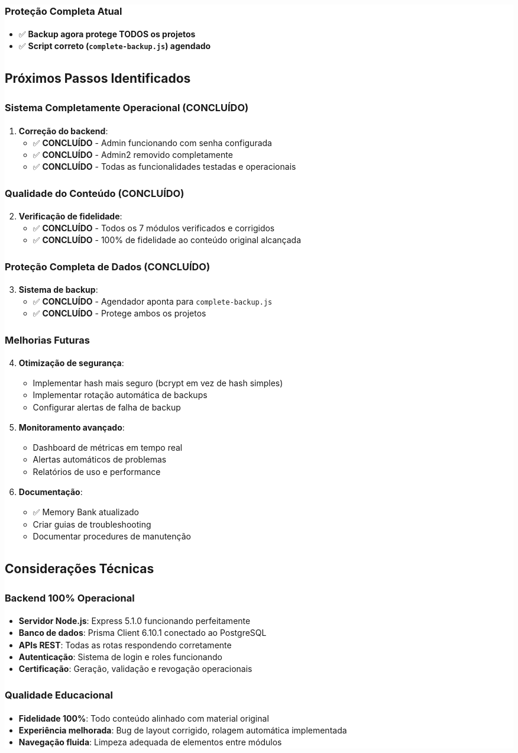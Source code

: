 ### Proteção Completa Atual
- ✅ **Backup agora protege TODOS os projetos**
- ✅ **Script correto (`complete-backup.js`) agendado**

## Próximos Passos Identificados

### Sistema Completamente Operacional (CONCLUÍDO)
1. **Correção do backend**:
   - ✅ **CONCLUÍDO** - Admin funcionando com senha configurada
   - ✅ **CONCLUÍDO** - Admin2 removido completamente
   - ✅ **CONCLUÍDO** - Todas as funcionalidades testadas e operacionais

### Qualidade do Conteúdo (CONCLUÍDO)
2. **Verificação de fidelidade**:
   - ✅ **CONCLUÍDO** - Todos os 7 módulos verificados e corrigidos
   - ✅ **CONCLUÍDO** - 100% de fidelidade ao conteúdo original alcançada

### Proteção Completa de Dados (CONCLUÍDO)
3. **Sistema de backup**:
   - ✅ **CONCLUÍDO** - Agendador aponta para `complete-backup.js`
   - ✅ **CONCLUÍDO** - Protege ambos os projetos

### Melhorias Futuras
4. **Otimização de segurança**:
   - Implementar hash mais seguro (bcrypt em vez de hash simples)
   - Implementar rotação automática de backups
   - Configurar alertas de falha de backup

5. **Monitoramento avançado**:
   - Dashboard de métricas em tempo real
   - Alertas automáticos de problemas
   - Relatórios de uso e performance

6. **Documentação**:
   - ✅ Memory Bank atualizado
   - Criar guias de troubleshooting
   - Documentar procedures de manutenção

## Considerações Técnicas

### Backend 100% Operacional
- **Servidor Node.js**: Express 5.1.0 funcionando perfeitamente
- **Banco de dados**: Prisma Client 6.10.1 conectado ao PostgreSQL
- **APIs REST**: Todas as rotas respondendo corretamente
- **Autenticação**: Sistema de login e roles funcionando
- **Certificação**: Geração, validação e revogação operacionais

### Qualidade Educacional
- **Fidelidade 100%**: Todo conteúdo alinhado com material original
- **Experiência melhorada**: Bug de layout corrigido, rolagem automática implementada
- **Navegação fluida**: Limpeza adequada de elementos entre módulos
